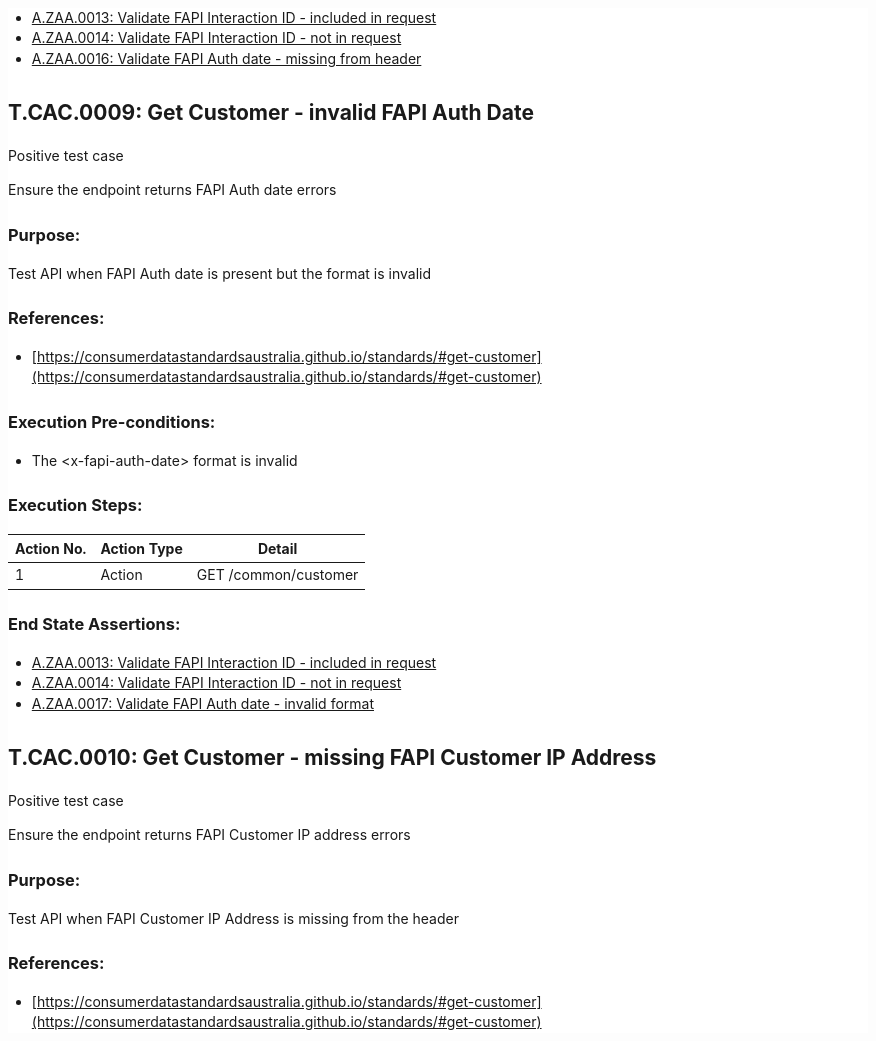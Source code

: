 - [A.ZAA.0013: Validate FAPI Interaction ID - included in request](#assertion-a.zaa.0013)
- [A.ZAA.0014: Validate FAPI Interaction ID - not in request](#assertion-a.zaa.0014)
- [A.ZAA.0016: Validate FAPI Auth date - missing from header](#assertion-a.zaa.0016)

<a id="testcase-t.cac.0009"></a>

## T.CAC.0009: Get Customer - invalid FAPI Auth Date

Positive test case

Ensure the endpoint returns FAPI Auth date errors

### Purpose:

Test API when FAPI Auth date is present but the format is invalid

### References:

- [https://consumerdatastandardsaustralia.github.io/standards/#get-customer](https://consumerdatastandardsaustralia.github.io/standards/#get-customer)

### Execution Pre-conditions:

- The &lt;x-fapi-auth-date&gt; format is invalid

### Execution Steps:

| Action No. | Action Type | Detail               |
| ---------- | ----------- | -------------------- |
| 1          | Action      | GET /common/customer |

### End State Assertions:

- [A.ZAA.0013: Validate FAPI Interaction ID - included in request](#assertion-a.zaa.0013)
- [A.ZAA.0014: Validate FAPI Interaction ID - not in request](#assertion-a.zaa.0014)
- [A.ZAA.0017: Validate FAPI Auth date - invalid format](#assertion-a.zaa.0017)

<a id="testcase-t.cac.0010"></a>

## T.CAC.0010: Get Customer - missing FAPI Customer IP Address

Positive test case

Ensure the endpoint returns FAPI Customer IP address errors

### Purpose:

Test API when FAPI Customer IP Address is missing from the header

### References:

- [https://consumerdatastandardsaustralia.github.io/standards/#get-customer](https://consumerdatastandardsaustralia.github.io/standards/#get-customer)
